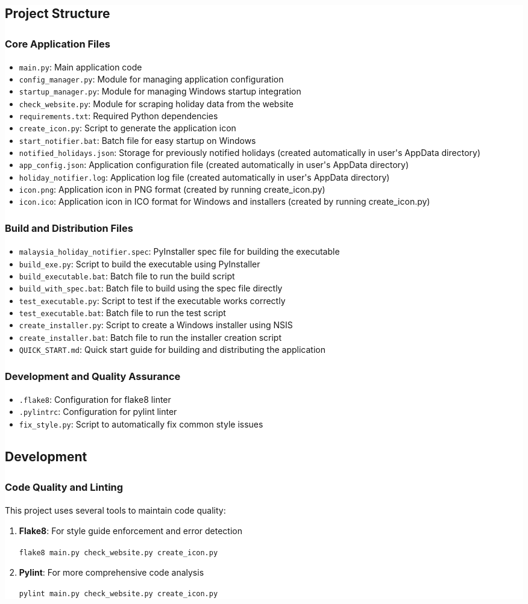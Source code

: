 ## Project Structure

### Core Application Files
- `main.py`: Main application code
- `config_manager.py`: Module for managing application configuration
- `startup_manager.py`: Module for managing Windows startup integration
- `check_website.py`: Module for scraping holiday data from the website
- `requirements.txt`: Required Python dependencies
- `create_icon.py`: Script to generate the application icon
- `start_notifier.bat`: Batch file for easy startup on Windows
- `notified_holidays.json`: Storage for previously notified holidays (created automatically in user's AppData directory)
- `app_config.json`: Application configuration file (created automatically in user's AppData directory)
- `holiday_notifier.log`: Application log file (created automatically in user's AppData directory)
- `icon.png`: Application icon in PNG format (created by running create_icon.py)
- `icon.ico`: Application icon in ICO format for Windows and installers (created by running create_icon.py)

### Build and Distribution Files
- `malaysia_holiday_notifier.spec`: PyInstaller spec file for building the executable
- `build_exe.py`: Script to build the executable using PyInstaller
- `build_executable.bat`: Batch file to run the build script
- `build_with_spec.bat`: Batch file to build using the spec file directly
- `test_executable.py`: Script to test if the executable works correctly
- `test_executable.bat`: Batch file to run the test script
- `create_installer.py`: Script to create a Windows installer using NSIS
- `create_installer.bat`: Batch file to run the installer creation script
- `QUICK_START.md`: Quick start guide for building and distributing the application

### Development and Quality Assurance
- `.flake8`: Configuration for flake8 linter
- `.pylintrc`: Configuration for pylint linter
- `fix_style.py`: Script to automatically fix common style issues

## Development

### Code Quality and Linting

This project uses several tools to maintain code quality:

1. **Flake8**: For style guide enforcement and error detection
   ```bash
   flake8 main.py check_website.py create_icon.py
   ```

2. **Pylint**: For more comprehensive code analysis
   ```bash
   pylint main.py check_website.py create_icon.py
   ```
